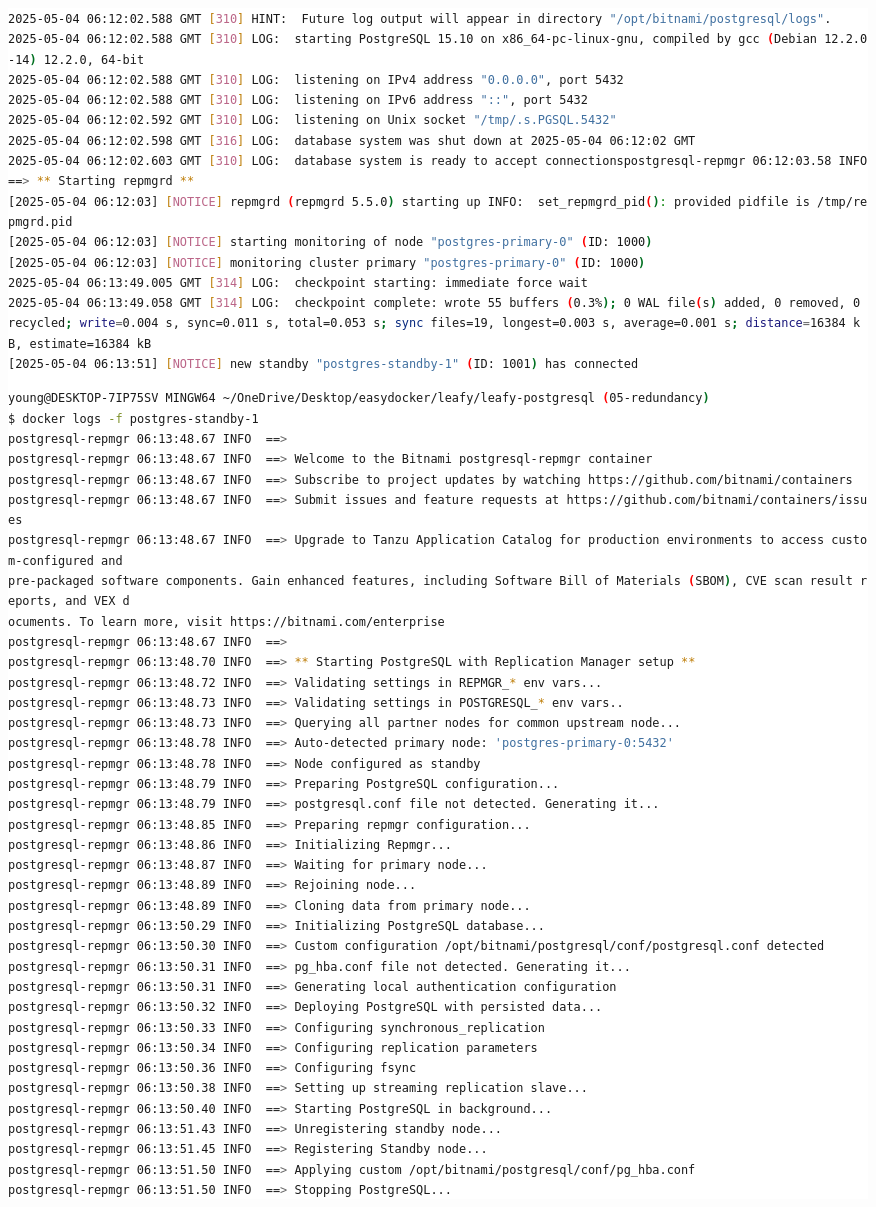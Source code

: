 ```bash
2025-05-04 06:12:02.588 GMT [310] HINT:  Future log output will appear in directory "/opt/bitnami/postgresql/logs".
2025-05-04 06:12:02.588 GMT [310] LOG:  starting PostgreSQL 15.10 on x86_64-pc-linux-gnu, compiled by gcc (Debian 12.2.0-14) 12.2.0, 64-bit
2025-05-04 06:12:02.588 GMT [310] LOG:  listening on IPv4 address "0.0.0.0", port 5432
2025-05-04 06:12:02.588 GMT [310] LOG:  listening on IPv6 address "::", port 5432
2025-05-04 06:12:02.592 GMT [310] LOG:  listening on Unix socket "/tmp/.s.PGSQL.5432"
2025-05-04 06:12:02.598 GMT [316] LOG:  database system was shut down at 2025-05-04 06:12:02 GMT
2025-05-04 06:12:02.603 GMT [310] LOG:  database system is ready to accept connectionspostgresql-repmgr 06:12:03.58 INFO  ==> ** Starting repmgrd **
[2025-05-04 06:12:03] [NOTICE] repmgrd (repmgrd 5.5.0) starting up INFO:  set_repmgrd_pid(): provided pidfile is /tmp/repmgrd.pid
[2025-05-04 06:12:03] [NOTICE] starting monitoring of node "postgres-primary-0" (ID: 1000)
[2025-05-04 06:12:03] [NOTICE] monitoring cluster primary "postgres-primary-0" (ID: 1000)
2025-05-04 06:13:49.005 GMT [314] LOG:  checkpoint starting: immediate force wait
2025-05-04 06:13:49.058 GMT [314] LOG:  checkpoint complete: wrote 55 buffers (0.3%); 0 WAL file(s) added, 0 removed, 0 recycled; write=0.004 s, sync=0.011 s, total=0.053 s; sync files=19, longest=0.003 s, average=0.001 s; distance=16384 kB, estimate=16384 kB
[2025-05-04 06:13:51] [NOTICE] new standby "postgres-standby-1" (ID: 1001) has connected
```
```bash
young@DESKTOP-7IP75SV MINGW64 ~/OneDrive/Desktop/easydocker/leafy/leafy-postgresql (05-redundancy)
$ docker logs -f postgres-standby-1
postgresql-repmgr 06:13:48.67 INFO  ==>
postgresql-repmgr 06:13:48.67 INFO  ==> Welcome to the Bitnami postgresql-repmgr container
postgresql-repmgr 06:13:48.67 INFO  ==> Subscribe to project updates by watching https://github.com/bitnami/containers
postgresql-repmgr 06:13:48.67 INFO  ==> Submit issues and feature requests at https://github.com/bitnami/containers/issues
postgresql-repmgr 06:13:48.67 INFO  ==> Upgrade to Tanzu Application Catalog for production environments to access custom-configured and
pre-packaged software components. Gain enhanced features, including Software Bill of Materials (SBOM), CVE scan result reports, and VEX d
ocuments. To learn more, visit https://bitnami.com/enterprise
postgresql-repmgr 06:13:48.67 INFO  ==>
postgresql-repmgr 06:13:48.70 INFO  ==> ** Starting PostgreSQL with Replication Manager setup **
postgresql-repmgr 06:13:48.72 INFO  ==> Validating settings in REPMGR_* env vars...
postgresql-repmgr 06:13:48.73 INFO  ==> Validating settings in POSTGRESQL_* env vars..
postgresql-repmgr 06:13:48.73 INFO  ==> Querying all partner nodes for common upstream node...
postgresql-repmgr 06:13:48.78 INFO  ==> Auto-detected primary node: 'postgres-primary-0:5432'
postgresql-repmgr 06:13:48.78 INFO  ==> Node configured as standby
postgresql-repmgr 06:13:48.79 INFO  ==> Preparing PostgreSQL configuration...
postgresql-repmgr 06:13:48.79 INFO  ==> postgresql.conf file not detected. Generating it...
postgresql-repmgr 06:13:48.85 INFO  ==> Preparing repmgr configuration...
postgresql-repmgr 06:13:48.86 INFO  ==> Initializing Repmgr...
postgresql-repmgr 06:13:48.87 INFO  ==> Waiting for primary node...
postgresql-repmgr 06:13:48.89 INFO  ==> Rejoining node...
postgresql-repmgr 06:13:48.89 INFO  ==> Cloning data from primary node...
postgresql-repmgr 06:13:50.29 INFO  ==> Initializing PostgreSQL database...
postgresql-repmgr 06:13:50.30 INFO  ==> Custom configuration /opt/bitnami/postgresql/conf/postgresql.conf detected
postgresql-repmgr 06:13:50.31 INFO  ==> pg_hba.conf file not detected. Generating it...
postgresql-repmgr 06:13:50.31 INFO  ==> Generating local authentication configuration
postgresql-repmgr 06:13:50.32 INFO  ==> Deploying PostgreSQL with persisted data...
postgresql-repmgr 06:13:50.33 INFO  ==> Configuring synchronous_replication
postgresql-repmgr 06:13:50.34 INFO  ==> Configuring replication parameters
postgresql-repmgr 06:13:50.36 INFO  ==> Configuring fsync
postgresql-repmgr 06:13:50.38 INFO  ==> Setting up streaming replication slave...
postgresql-repmgr 06:13:50.40 INFO  ==> Starting PostgreSQL in background...
postgresql-repmgr 06:13:51.43 INFO  ==> Unregistering standby node...
postgresql-repmgr 06:13:51.45 INFO  ==> Registering Standby node...
postgresql-repmgr 06:13:51.50 INFO  ==> Applying custom /opt/bitnami/postgresql/conf/pg_hba.conf
postgresql-repmgr 06:13:51.50 INFO  ==> Stopping PostgreSQL...
```